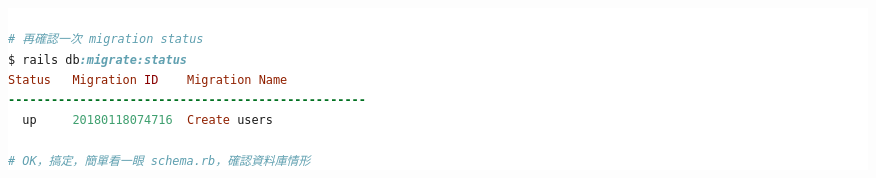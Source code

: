 ```rb

# 再確認一次 migration status
$ rails db:migrate:status
Status   Migration ID    Migration Name
--------------------------------------------------
  up     20180118074716  Create users

# OK，搞定，簡單看一眼 schema.rb，確認資料庫情形
```
